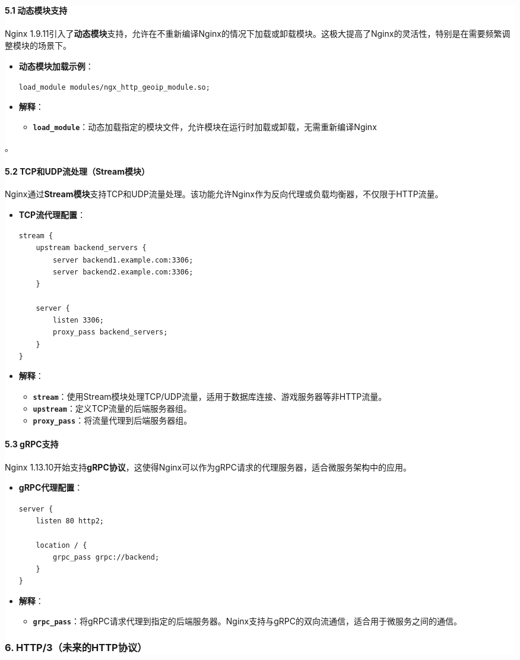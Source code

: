 #### 5.1 动态模块支持

Nginx 1.9.11引入了**动态模块**支持，允许在不重新编译Nginx的情况下加载或卸载模块。这极大提高了Nginx的灵活性，特别是在需要频繁调整模块的场景下。

- **动态模块加载示例**：
  ```nginx
  load_module modules/ngx_http_geoip_module.so;
  ```

- **解释**：
  - **`load_module`**：动态加载指定的模块文件，允许模块在运行时加载或卸载，无需重新编译Nginx

。

#### 5.2 TCP和UDP流处理（Stream模块）

Nginx通过**Stream模块**支持TCP和UDP流量处理。该功能允许Nginx作为反向代理或负载均衡器，不仅限于HTTP流量。

- **TCP流代理配置**：
  ```nginx
  stream {
      upstream backend_servers {
          server backend1.example.com:3306;
          server backend2.example.com:3306;
      }
  
      server {
          listen 3306;
          proxy_pass backend_servers;
      }
  }
  ```

- **解释**：
  - **`stream`**：使用Stream模块处理TCP/UDP流量，适用于数据库连接、游戏服务器等非HTTP流量。
  - **`upstream`**：定义TCP流量的后端服务器组。
  - **`proxy_pass`**：将流量代理到后端服务器组。

#### 5.3 gRPC支持

Nginx 1.13.10开始支持**gRPC协议**，这使得Nginx可以作为gRPC请求的代理服务器，适合微服务架构中的应用。

- **gRPC代理配置**：
  ```nginx
  server {
      listen 80 http2;
  
      location / {
          grpc_pass grpc://backend;
      }
  }
  ```

- **解释**：
  - **`grpc_pass`**：将gRPC请求代理到指定的后端服务器。Nginx支持与gRPC的双向流通信，适合用于微服务之间的通信。

### 6. **HTTP/3（未来的HTTP协议）**
